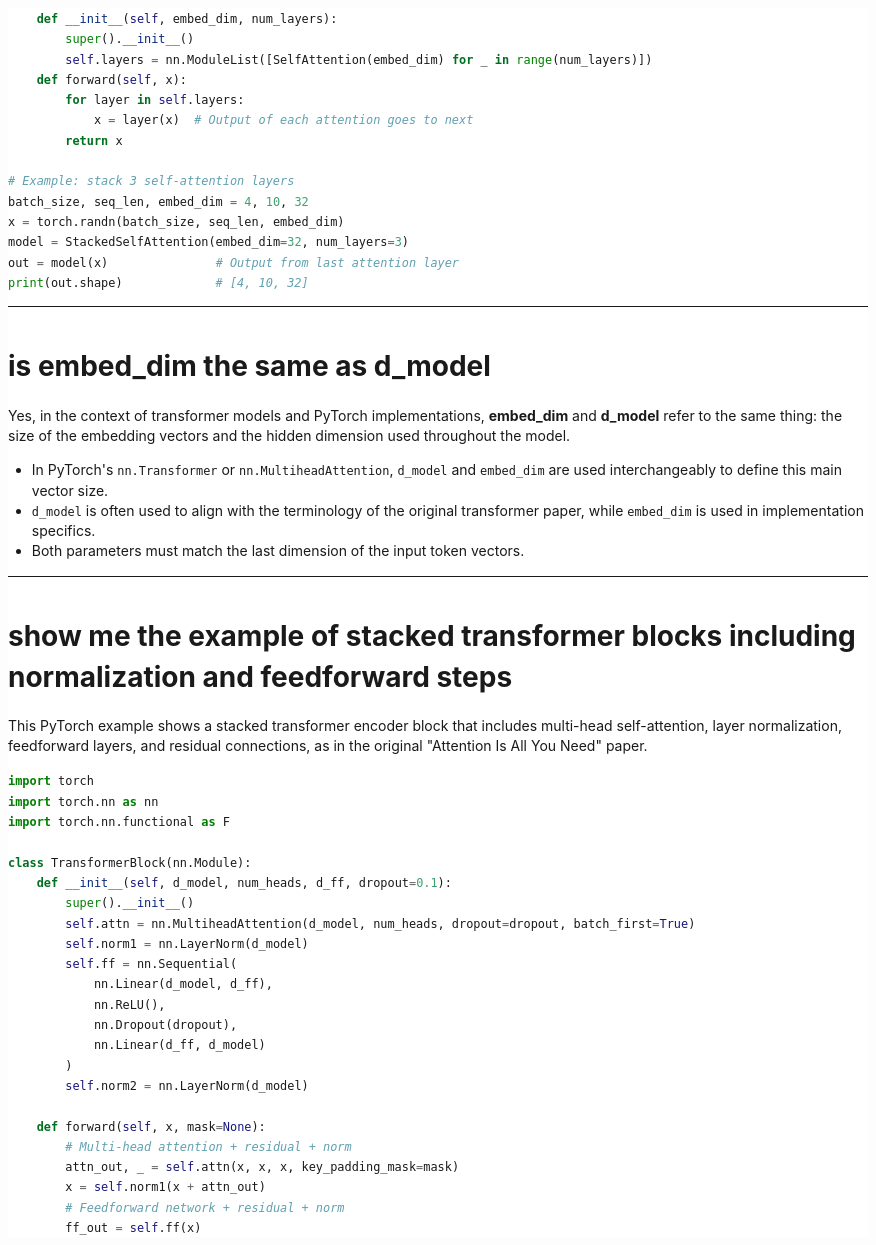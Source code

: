 ```python
    def __init__(self, embed_dim, num_layers):
        super().__init__()
        self.layers = nn.ModuleList([SelfAttention(embed_dim) for _ in range(num_layers)])
    def forward(self, x):
        for layer in self.layers:
            x = layer(x)  # Output of each attention goes to next
        return x

# Example: stack 3 self-attention layers
batch_size, seq_len, embed_dim = 4, 10, 32
x = torch.randn(batch_size, seq_len, embed_dim)
model = StackedSelfAttention(embed_dim=32, num_layers=3)
out = model(x)               # Output from last attention layer
print(out.shape)             # [4, 10, 32]
```

---

# is embed_dim the same as d_model

Yes, in the context of transformer models and PyTorch implementations, **embed_dim** and **d_model** refer to the same thing: the size of the embedding vectors and the hidden dimension used throughout the model.

- In PyTorch's `nn.Transformer` or `nn.MultiheadAttention`, `d_model` and `embed_dim` are used interchangeably to define this main vector size.
- `d_model` is often used to align with the terminology of the original transformer paper, while `embed_dim` is used in implementation specifics.
- Both parameters must match the last dimension of the input token vectors.

---

# show me the example of stacked transformer blocks including normalization and feedforward steps

This PyTorch example shows a stacked transformer encoder block that includes multi-head self-attention, layer normalization, feedforward layers, and residual connections, as in the original "Attention Is All You Need" paper.

```python
import torch
import torch.nn as nn
import torch.nn.functional as F

class TransformerBlock(nn.Module):
    def __init__(self, d_model, num_heads, d_ff, dropout=0.1):
        super().__init__()
        self.attn = nn.MultiheadAttention(d_model, num_heads, dropout=dropout, batch_first=True)
        self.norm1 = nn.LayerNorm(d_model)
        self.ff = nn.Sequential(
            nn.Linear(d_model, d_ff),
            nn.ReLU(),
            nn.Dropout(dropout),
            nn.Linear(d_ff, d_model)
        )
        self.norm2 = nn.LayerNorm(d_model)

    def forward(self, x, mask=None):
        # Multi-head attention + residual + norm
        attn_out, _ = self.attn(x, x, x, key_padding_mask=mask)
        x = self.norm1(x + attn_out)
        # Feedforward network + residual + norm
        ff_out = self.ff(x)
```